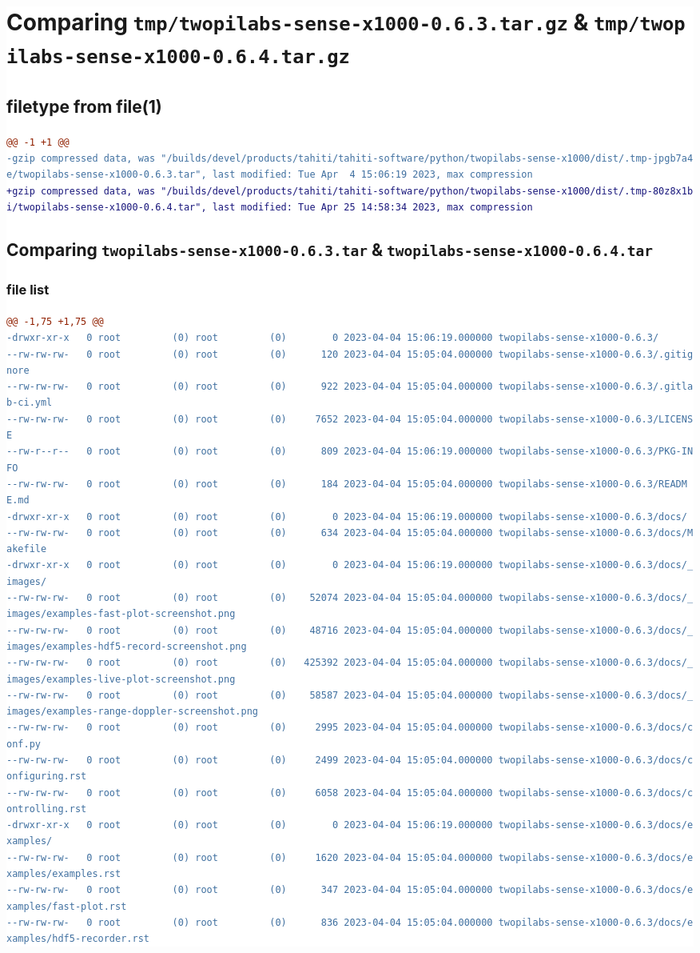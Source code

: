 # Comparing `tmp/twopilabs-sense-x1000-0.6.3.tar.gz` & `tmp/twopilabs-sense-x1000-0.6.4.tar.gz`

## filetype from file(1)

```diff
@@ -1 +1 @@
-gzip compressed data, was "/builds/devel/products/tahiti/tahiti-software/python/twopilabs-sense-x1000/dist/.tmp-jpgb7a4e/twopilabs-sense-x1000-0.6.3.tar", last modified: Tue Apr  4 15:06:19 2023, max compression
+gzip compressed data, was "/builds/devel/products/tahiti/tahiti-software/python/twopilabs-sense-x1000/dist/.tmp-80z8x1bi/twopilabs-sense-x1000-0.6.4.tar", last modified: Tue Apr 25 14:58:34 2023, max compression
```

## Comparing `twopilabs-sense-x1000-0.6.3.tar` & `twopilabs-sense-x1000-0.6.4.tar`

### file list

```diff
@@ -1,75 +1,75 @@
-drwxr-xr-x   0 root         (0) root         (0)        0 2023-04-04 15:06:19.000000 twopilabs-sense-x1000-0.6.3/
--rw-rw-rw-   0 root         (0) root         (0)      120 2023-04-04 15:05:04.000000 twopilabs-sense-x1000-0.6.3/.gitignore
--rw-rw-rw-   0 root         (0) root         (0)      922 2023-04-04 15:05:04.000000 twopilabs-sense-x1000-0.6.3/.gitlab-ci.yml
--rw-rw-rw-   0 root         (0) root         (0)     7652 2023-04-04 15:05:04.000000 twopilabs-sense-x1000-0.6.3/LICENSE
--rw-r--r--   0 root         (0) root         (0)      809 2023-04-04 15:06:19.000000 twopilabs-sense-x1000-0.6.3/PKG-INFO
--rw-rw-rw-   0 root         (0) root         (0)      184 2023-04-04 15:05:04.000000 twopilabs-sense-x1000-0.6.3/README.md
-drwxr-xr-x   0 root         (0) root         (0)        0 2023-04-04 15:06:19.000000 twopilabs-sense-x1000-0.6.3/docs/
--rw-rw-rw-   0 root         (0) root         (0)      634 2023-04-04 15:05:04.000000 twopilabs-sense-x1000-0.6.3/docs/Makefile
-drwxr-xr-x   0 root         (0) root         (0)        0 2023-04-04 15:06:19.000000 twopilabs-sense-x1000-0.6.3/docs/_images/
--rw-rw-rw-   0 root         (0) root         (0)    52074 2023-04-04 15:05:04.000000 twopilabs-sense-x1000-0.6.3/docs/_images/examples-fast-plot-screenshot.png
--rw-rw-rw-   0 root         (0) root         (0)    48716 2023-04-04 15:05:04.000000 twopilabs-sense-x1000-0.6.3/docs/_images/examples-hdf5-record-screenshot.png
--rw-rw-rw-   0 root         (0) root         (0)   425392 2023-04-04 15:05:04.000000 twopilabs-sense-x1000-0.6.3/docs/_images/examples-live-plot-screenshot.png
--rw-rw-rw-   0 root         (0) root         (0)    58587 2023-04-04 15:05:04.000000 twopilabs-sense-x1000-0.6.3/docs/_images/examples-range-doppler-screenshot.png
--rw-rw-rw-   0 root         (0) root         (0)     2995 2023-04-04 15:05:04.000000 twopilabs-sense-x1000-0.6.3/docs/conf.py
--rw-rw-rw-   0 root         (0) root         (0)     2499 2023-04-04 15:05:04.000000 twopilabs-sense-x1000-0.6.3/docs/configuring.rst
--rw-rw-rw-   0 root         (0) root         (0)     6058 2023-04-04 15:05:04.000000 twopilabs-sense-x1000-0.6.3/docs/controlling.rst
-drwxr-xr-x   0 root         (0) root         (0)        0 2023-04-04 15:06:19.000000 twopilabs-sense-x1000-0.6.3/docs/examples/
--rw-rw-rw-   0 root         (0) root         (0)     1620 2023-04-04 15:05:04.000000 twopilabs-sense-x1000-0.6.3/docs/examples/examples.rst
--rw-rw-rw-   0 root         (0) root         (0)      347 2023-04-04 15:05:04.000000 twopilabs-sense-x1000-0.6.3/docs/examples/fast-plot.rst
--rw-rw-rw-   0 root         (0) root         (0)      836 2023-04-04 15:05:04.000000 twopilabs-sense-x1000-0.6.3/docs/examples/hdf5-recorder.rst
```